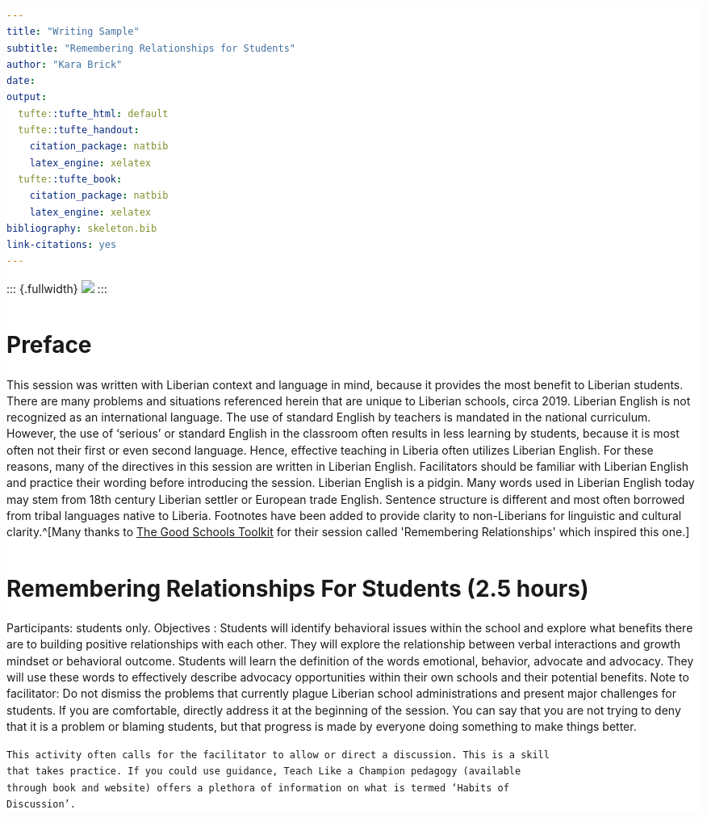 ```yaml
---
title: "Writing Sample"
subtitle: "Remembering Relationships for Students"
author: "Kara Brick"
date: 
output:
  tufte::tufte_html: default
  tufte::tufte_handout:
    citation_package: natbib
    latex_engine: xelatex
  tufte::tufte_book:
    citation_package: natbib
    latex_engine: xelatex
bibliography: skeleton.bib
link-citations: yes
---
```

::: {.fullwidth}
![](/Users/karabrick/Desktop/CPP527/class.png)
:::   
   
# Preface   
This session was written with Liberian context and language in mind,
because it provides the most benefit to Liberian students. There are many problems
and situations referenced herein that are unique to Liberian schools, circa 2019.
Liberian English is not recognized as an international language. The use of standard
English by teachers is mandated in the national curriculum. However, the use of
‘serious’ or standard English in the classroom often results in less learning by
students, because it is most often not their first or even second language. Hence,
effective teaching in Liberia often utilizes Liberian English. For these reasons,
many of the directives in this session are written in Liberian English. Facilitators
should be familiar with Liberian English and practice their wording before
introducing the session. Liberian English is a pidgin. Many words used in Liberian
English today may stem from 18th century Liberian settler or European trade
English. Sentence structure is different and most often borrowed from tribal
languages native to Liberia. Footnotes have been added to provide clarity to
non-Liberians for linguistic and cultural clarity.^[Many thanks to [The Good Schools Toolkit](https://raisingvoices.org/good-school/) for their session called 'Remembering Relationships' which inspired this one.]    
  
# Remembering Relationships For Students (2.5 hours)   

Participants: students only.
Objectives : Students will identify behavioral issues within the school and explore what benefits
there are to building positive relationships with each other. They will explore the relationship
between verbal interactions and growth mindset or behavioral outcome. Students will learn the
definition of the words emotional, behavior, advocate and advocacy. They will use these words
to effectively describe advocacy opportunities within their own schools and their potential
benefits.
Note to facilitator: Do not dismiss the problems that currently plague Liberian school
administrations and present major challenges for students. If you are comfortable, directly
address it at the beginning of the session. You can say that you are not trying to deny that it is a
problem or blaming students, but that progress is made by everyone doing something to make
things better.
```{marginfigure}
This activity often calls for the facilitator to allow or direct a discussion. This is a skill
that takes practice. If you could use guidance, Teach Like a Champion pedagogy (available
through book and website) offers a plethora of information on what is termed ‘Habits of
Discussion’.
```